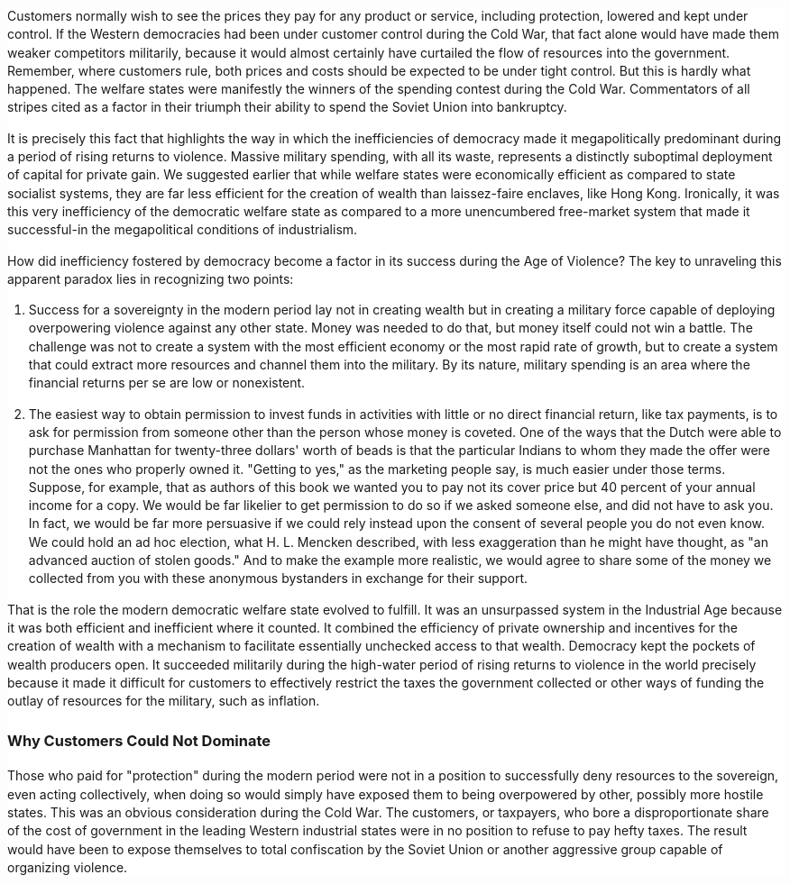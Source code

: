 Customers normally wish to see the prices they pay for any product or service, including protection, lowered and kept under control. If the Western democracies had been under customer control during the Cold War, that fact alone would have made them weaker competitors militarily, because it would almost certainly have curtailed the flow of resources into the government. Remember, where customers rule, both prices and costs should be expected to be under tight control. But this is hardly what happened. The welfare states were manifestly the winners of the spending contest during the Cold War. Commentators of all stripes cited as a factor in their triumph their ability to spend the Soviet Union into bankruptcy.

It is precisely this fact that highlights the way in which the inefficiencies of democracy made it megapolitically predominant during a period of rising returns to violence. Massive military spending, with all its waste, represents a distinctly suboptimal deployment of capital for private gain. We suggested earlier that while welfare states were economically efficient as compared to state socialist systems, they are far less efficient for the creation of wealth than laissez-faire enclaves, like Hong Kong. Ironically, it was this very inefficiency of the democratic welfare state as compared to a more unencumbered free-market system that made it successful-in the megapolitical conditions of industrialism.

How did inefficiency fostered by democracy become a factor in its success during the Age of Violence? The key to unraveling this apparent paradox lies in recognizing two points:

1. Success for a sovereignty in the modern period lay not in creating wealth but in creating a military force capable of deploying overpowering violence against any other state. Money was needed to do that, but money itself could not win a battle. The challenge was not to create a system with the most efficient economy or the most rapid rate of growth, but to create a system that could extract more resources and channel them into the military. By its nature, military spending is an area where the financial returns per se are low or nonexistent.

2. The easiest way to obtain permission to invest funds in activities with little or no direct financial return, like tax payments, is to ask for permission from someone other than the person whose money is coveted. One of the ways that the Dutch were able to purchase Manhattan for twenty-three dollars' worth of beads is that the particular Indians to whom they made the offer were not the ones who properly owned it. "Getting to yes," as the marketing people say, is much easier under those terms. Suppose, for example, that as authors of this book we wanted you to pay not its cover price but 40 percent of your annual income for a copy. We would be far likelier to get permission to do so if we asked someone else, and did not have to ask you. In fact, we would be far more persuasive if we could rely instead upon the consent of several people you do not even know. We could hold an ad hoc election, what H. L. Mencken described, with less exaggeration than he might have thought, as "an advanced auction of stolen goods." And to make the example more realistic, we would agree to share some of the money we collected from you with these anonymous bystanders in exchange for their support.

That is the role the modern democratic welfare state evolved to fulfill. It was an unsurpassed system in the Industrial Age because it was both efficient and inefficient where it counted. It combined the efficiency of private ownership and incentives for the creation of wealth with a mechanism to facilitate essentially unchecked access to that wealth. Democracy kept the pockets of wealth producers open. It succeeded militarily during the high-water period of rising returns to violence in the world precisely because it made it difficult for customers to effectively restrict the taxes the government collected or other ways of funding the outlay of resources for the military, such as inflation.

### Why Customers Could Not Dominate

Those who paid for "protection" during the modern period were not in a position to successfully deny resources to the sovereign, even acting collectively, when doing so would simply have exposed them to being overpowered by other, possibly more hostile states. This was an obvious consideration during the Cold War. The customers, or taxpayers, who bore a disproportionate share of the cost of government in the leading Western industrial states were in no position to refuse to pay hefty taxes. The result would have been to expose themselves to total confiscation by the Soviet Union or another aggressive group capable of organizing violence.
